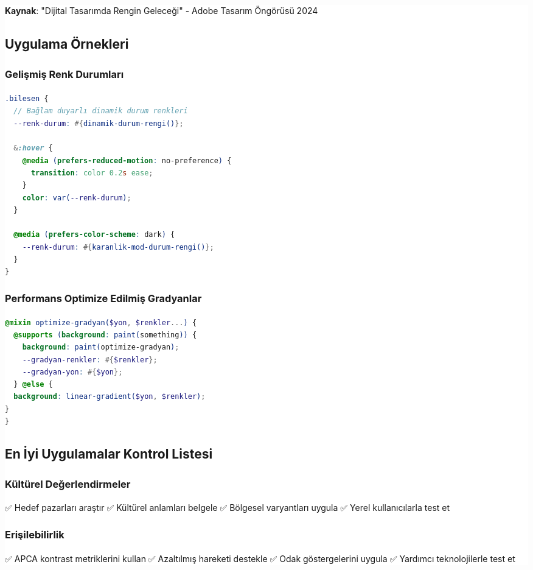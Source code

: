 **Kaynak**: "Dijital Tasarımda Rengin Geleceği" - Adobe Tasarım Öngörüsü 2024

## Uygulama Örnekleri

### Gelişmiş Renk Durumları
```scss
.bilesen {
  // Bağlam duyarlı dinamik durum renkleri
  --renk-durum: #{dinamik-durum-rengi()};

  &:hover {
    @media (prefers-reduced-motion: no-preference) {
      transition: color 0.2s ease;
    }
    color: var(--renk-durum);
  }

  @media (prefers-color-scheme: dark) {
    --renk-durum: #{karanlik-mod-durum-rengi()};
  }
}
```

### Performans Optimize Edilmiş Gradyanlar
```scss
@mixin optimize-gradyan($yon, $renkler...) {
  @supports (background: paint(something)) {
    background: paint(optimize-gradyan);
    --gradyan-renkler: #{$renkler};
    --gradyan-yon: #{$yon};
  } @else {
  background: linear-gradient($yon, $renkler);
}
}
```

## En İyi Uygulamalar Kontrol Listesi

### Kültürel Değerlendirmeler
✅ Hedef pazarları araştır
✅ Kültürel anlamları belgele
✅ Bölgesel varyantları uygula
✅ Yerel kullanıcılarla test et

### Erişilebilirlik
✅ APCA kontrast metriklerini kullan
✅ Azaltılmış hareketi destekle
✅ Odak göstergelerini uygula
✅ Yardımcı teknolojilerle test et
